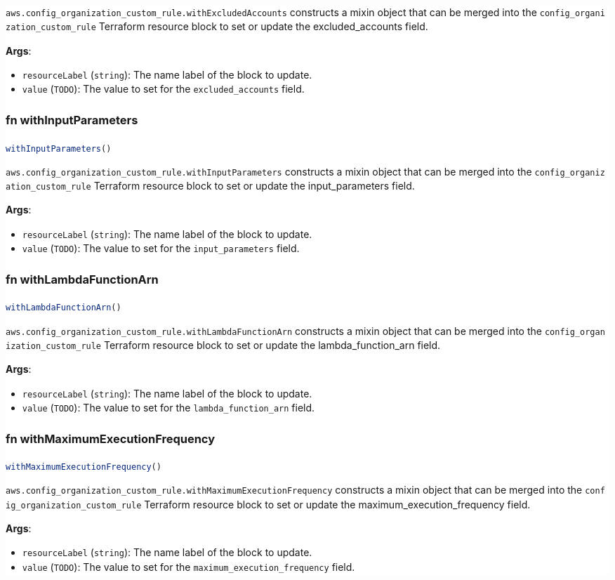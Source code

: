 `aws.config_organization_custom_rule.withExcludedAccounts` constructs a mixin object that can be merged into the `config_organization_custom_rule`
Terraform resource block to set or update the excluded_accounts field.



**Args**:
  - `resourceLabel` (`string`): The name label of the block to update.
  - `value` (`TODO`): The value to set for the `excluded_accounts` field.


### fn withInputParameters

```ts
withInputParameters()
```

`aws.config_organization_custom_rule.withInputParameters` constructs a mixin object that can be merged into the `config_organization_custom_rule`
Terraform resource block to set or update the input_parameters field.



**Args**:
  - `resourceLabel` (`string`): The name label of the block to update.
  - `value` (`TODO`): The value to set for the `input_parameters` field.


### fn withLambdaFunctionArn

```ts
withLambdaFunctionArn()
```

`aws.config_organization_custom_rule.withLambdaFunctionArn` constructs a mixin object that can be merged into the `config_organization_custom_rule`
Terraform resource block to set or update the lambda_function_arn field.



**Args**:
  - `resourceLabel` (`string`): The name label of the block to update.
  - `value` (`TODO`): The value to set for the `lambda_function_arn` field.


### fn withMaximumExecutionFrequency

```ts
withMaximumExecutionFrequency()
```

`aws.config_organization_custom_rule.withMaximumExecutionFrequency` constructs a mixin object that can be merged into the `config_organization_custom_rule`
Terraform resource block to set or update the maximum_execution_frequency field.



**Args**:
  - `resourceLabel` (`string`): The name label of the block to update.
  - `value` (`TODO`): The value to set for the `maximum_execution_frequency` field.
